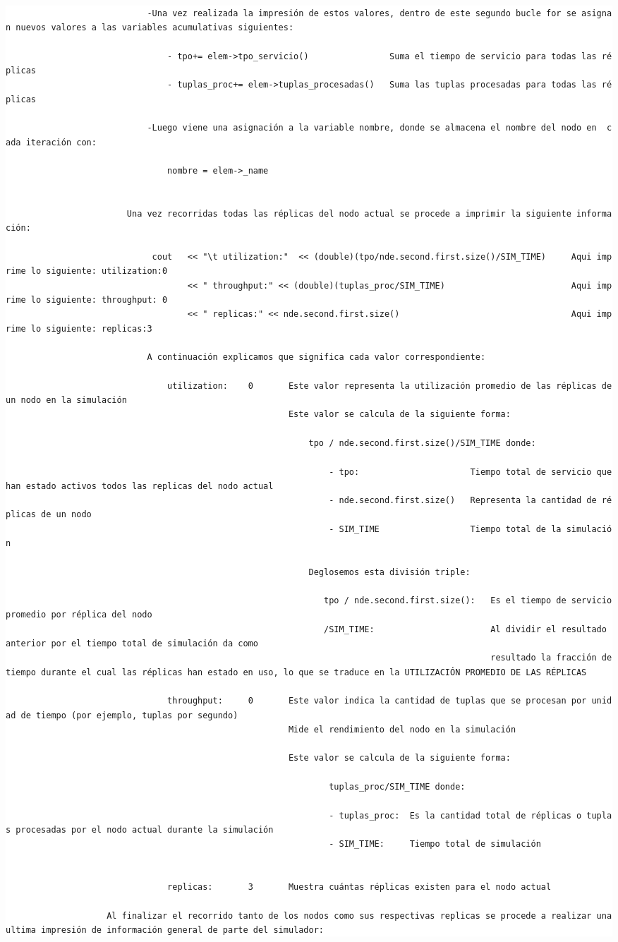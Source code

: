                                 -Una vez realizada la impresión de estos valores, dentro de este segundo bucle for se asignan nuevos valores a las variables acumulativas siguientes:

                                    - tpo+= elem->tpo_servicio()                Suma el tiempo de servicio para todas las réplicas
                                    - tuplas_proc+= elem->tuplas_procesadas()   Suma las tuplas procesadas para todas las réplicas
                                
                                -Luego viene una asignación a la variable nombre, donde se almacena el nombre del nodo en  cada iteración con:

                                    nombre = elem->_name
                                
                            
                            Una vez recorridas todas las réplicas del nodo actual se procede a imprimir la siguiente información:

                                 cout   << "\t utilization:"  << (double)(tpo/nde.second.first.size()/SIM_TIME)     Aqui imprime lo siguiente: utilization:0
                                        << " throughput:" << (double)(tuplas_proc/SIM_TIME)                         Aqui imprime lo siguiente: throughput: 0
                                        << " replicas:" << nde.second.first.size()                                  Aqui imprime lo siguiente: replicas:3

                                A continuación explicamos que significa cada valor correspondiente:

                                    utilization:    0       Este valor representa la utilización promedio de las réplicas de un nodo en la simulación
                                                            Este valor se calcula de la siguiente forma:

                                                                tpo / nde.second.first.size()/SIM_TIME donde:
                                                            
                                                                    - tpo:                      Tiempo total de servicio que han estado activos todos las replicas del nodo actual
                                                                    - nde.second.first.size()   Representa la cantidad de réplicas de un nodo
                                                                    - SIM_TIME                  Tiempo total de la simulación
                                                                
                                                                Deglosemos esta división triple:

                                                                   tpo / nde.second.first.size():   Es el tiempo de servicio promedio por réplica del nodo
                                                                   /SIM_TIME:                       Al dividir el resultado anterior por el tiempo total de simulación da como
                                                                                                    resultado la fracción de tiempo durante el cual las réplicas han estado en uso, lo que se traduce en la UTILIZACIÓN PROMEDIO DE LAS RÉPLICAS

                                    throughput:     0       Este valor indica la cantidad de tuplas que se procesan por unidad de tiempo (por ejemplo, tuplas por segundo)
                                                            Mide el rendimiento del nodo en la simulación

                                                            Este valor se calcula de la siguiente forma:

                                                                    tuplas_proc/SIM_TIME donde:

                                                                    - tuplas_proc:  Es la cantidad total de réplicas o tuplas procesadas por el nodo actual durante la simulación
                                                                    - SIM_TIME:     Tiempo total de simulación


                                    replicas:       3       Muestra cuántas réplicas existen para el nodo actual

                        Al finalizar el recorrido tanto de los nodos como sus respectivas replicas se procede a realizar una ultima impresión de información general de parte del simulador:
